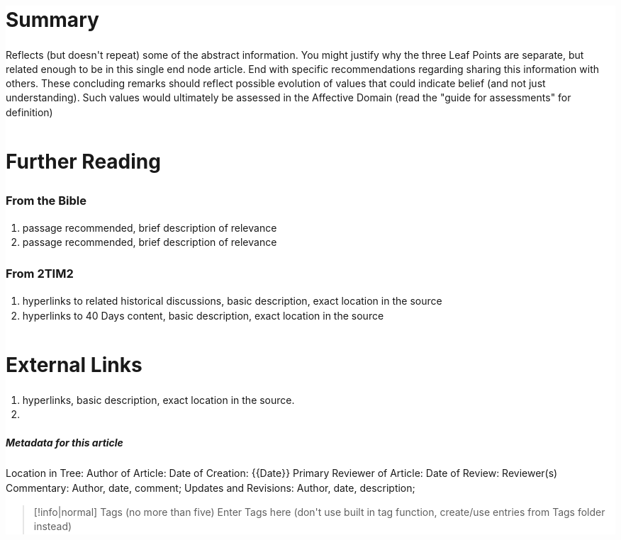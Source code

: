 # Summary
Reflects (but doesn't repeat) some of the abstract information. 
You might justify why the three Leaf Points are separate, but related enough to be in this single end node article.
End with specific recommendations regarding sharing this information with others. These concluding remarks should reflect possible evolution of values that could indicate belief (and not just understanding). Such values would ultimately be assessed in the Affective Domain (read the "guide for assessments" for definition)

# Further Reading
### From the Bible
1. passage recommended, brief description of relevance
2. passage recommended, brief description of relevance
### From 2TIM2
1. hyperlinks to related historical discussions, basic description, exact location in the source
2. hyperlinks to 40 Days content, basic description, exact location in the source
# External Links
1. hyperlinks, basic description, exact location in the source.
2. 


##### Metadata for this article
Location in Tree:
Author of Article:
Date of Creation: {{Date}} 
Primary Reviewer of Article:
Date of Review:
Reviewer(s) Commentary: Author, date, comment;
Updates and Revisions: Author, date, description;

>[!info|normal] Tags (no more than five)
>Enter Tags here
>(don't use built in tag function, create/use entries from Tags folder instead)
>



